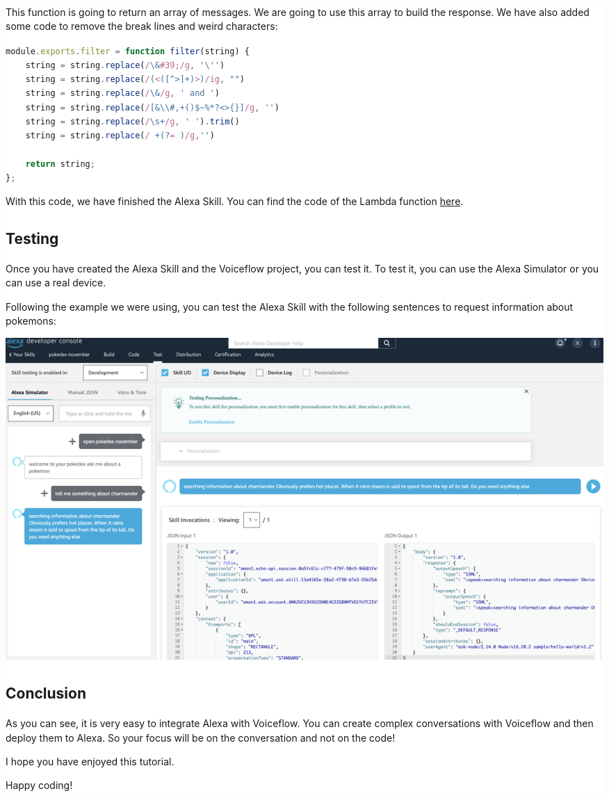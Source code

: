 This function is going to return an array of messages. We are going to use this array to build the response. We have also added some code to remove the break lines and weird characters:
    
```javascript
module.exports.filter = function filter(string) {
    string = string.replace(/\&#39;/g, '\'')
    string = string.replace(/(<([^>]+)>)/ig, "")
    string = string.replace(/\&/g, ' and ')
    string = string.replace(/[&\\#,+()$~%*?<>{}]/g, '')
    string = string.replace(/\s+/g, ' ').trim()
    string = string.replace(/ +(?= )/g,'')

	return string;
};
```

With this code, we have finished the Alexa Skill. You can find the code of the Lambda function [here](./lambda/index.js).

## Testing

Once you have created the Alexa Skill and the Voiceflow project, you can test it. To test it, you can use the Alexa Simulator or you can use a real device.

Following the example we were using, you can test the Alexa Skill with the following sentences to request information about pokemons:

![Testing](./img/testing.png)

## Conclusion

As you can see, it is very easy to integrate Alexa with Voiceflow. You can create complex conversations with Voiceflow and then deploy them to Alexa. So your focus will be on the conversation and not on the code!

I hope you have enjoyed this tutorial. 

Happy coding!
